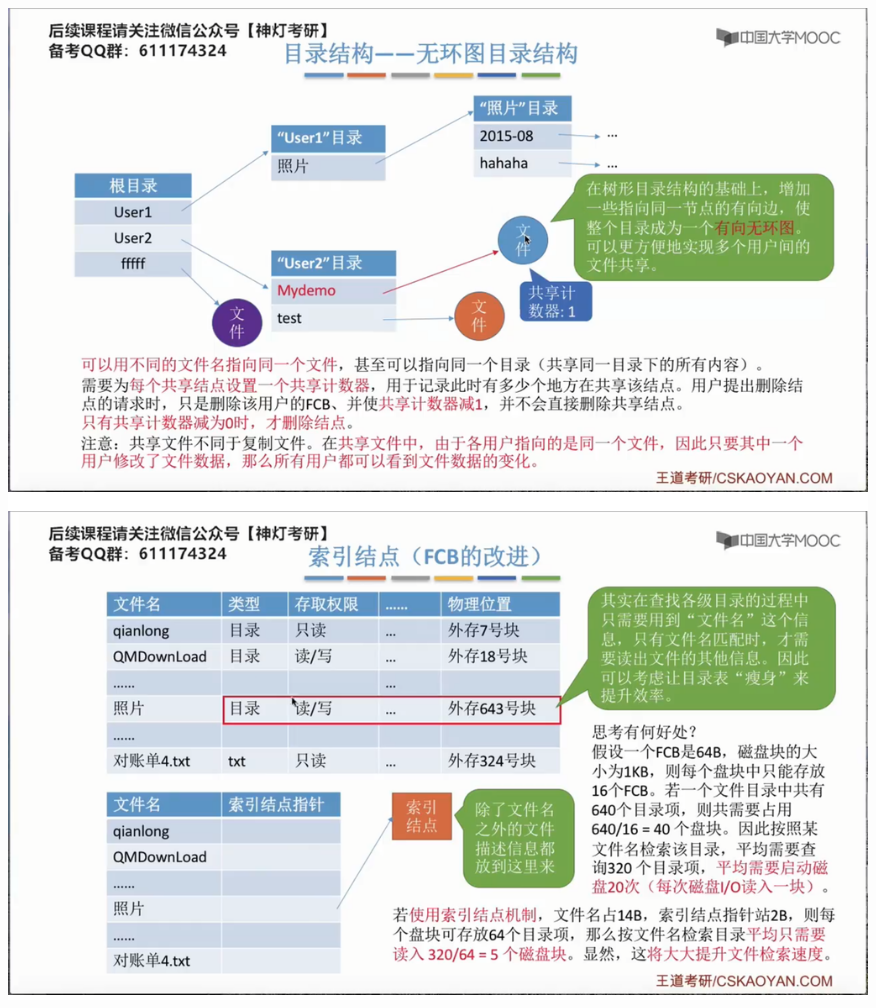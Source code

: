 ![image.png](%E7%AC%AC%E5%9B%9B%E7%AB%A0-%E6%96%87%E4%BB%B6%E7%B3%BB%E7%BB%9F%202a25ffc2-f9c2-45c9-bf45-1fabc74e2225/image%2010.png)

![image.png](%E7%AC%AC%E5%9B%9B%E7%AB%A0-%E6%96%87%E4%BB%B6%E7%B3%BB%E7%BB%9F%202a25ffc2-f9c2-45c9-bf45-1fabc74e2225/image%2011.png)
